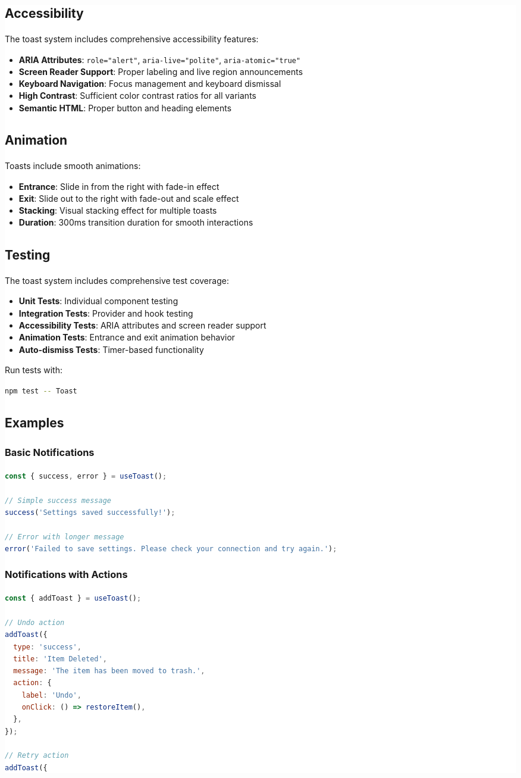 ## Accessibility

The toast system includes comprehensive accessibility features:

- **ARIA Attributes**: `role="alert"`, `aria-live="polite"`, `aria-atomic="true"`
- **Screen Reader Support**: Proper labeling and live region announcements
- **Keyboard Navigation**: Focus management and keyboard dismissal
- **High Contrast**: Sufficient color contrast ratios for all variants
- **Semantic HTML**: Proper button and heading elements

## Animation

Toasts include smooth animations:

- **Entrance**: Slide in from the right with fade-in effect
- **Exit**: Slide out to the right with fade-out and scale effect
- **Stacking**: Visual stacking effect for multiple toasts
- **Duration**: 300ms transition duration for smooth interactions

## Testing

The toast system includes comprehensive test coverage:

- **Unit Tests**: Individual component testing
- **Integration Tests**: Provider and hook testing
- **Accessibility Tests**: ARIA attributes and screen reader support
- **Animation Tests**: Entrance and exit animation behavior
- **Auto-dismiss Tests**: Timer-based functionality

Run tests with:
```bash
npm test -- Toast
```

## Examples

### Basic Notifications
```jsx
const { success, error } = useToast();

// Simple success message
success('Settings saved successfully!');

// Error with longer message
error('Failed to save settings. Please check your connection and try again.');
```

### Notifications with Actions
```jsx
const { addToast } = useToast();

// Undo action
addToast({
  type: 'success',
  title: 'Item Deleted',
  message: 'The item has been moved to trash.',
  action: {
    label: 'Undo',
    onClick: () => restoreItem(),
  },
});

// Retry action
addToast({
```